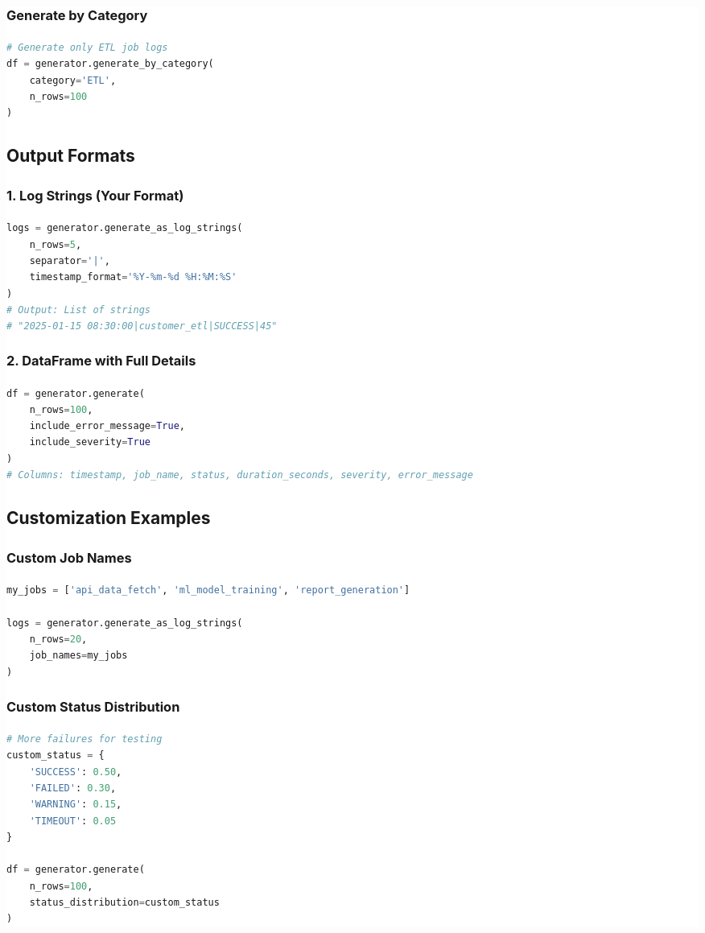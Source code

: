 ### Generate by Category

```python
# Generate only ETL job logs
df = generator.generate_by_category(
    category='ETL',
    n_rows=100
)
```

## Output Formats

### 1. Log Strings (Your Format)
```python
logs = generator.generate_as_log_strings(
    n_rows=5,
    separator='|',
    timestamp_format='%Y-%m-%d %H:%M:%S'
)
# Output: List of strings
# "2025-01-15 08:30:00|customer_etl|SUCCESS|45"
```

### 2. DataFrame with Full Details
```python
df = generator.generate(
    n_rows=100,
    include_error_message=True,
    include_severity=True
)
# Columns: timestamp, job_name, status, duration_seconds, severity, error_message
```

## Customization Examples

### Custom Job Names
```python
my_jobs = ['api_data_fetch', 'ml_model_training', 'report_generation']

logs = generator.generate_as_log_strings(
    n_rows=20,
    job_names=my_jobs
)
```

### Custom Status Distribution
```python
# More failures for testing
custom_status = {
    'SUCCESS': 0.50,
    'FAILED': 0.30,
    'WARNING': 0.15,
    'TIMEOUT': 0.05
}

df = generator.generate(
    n_rows=100,
    status_distribution=custom_status
)
```
